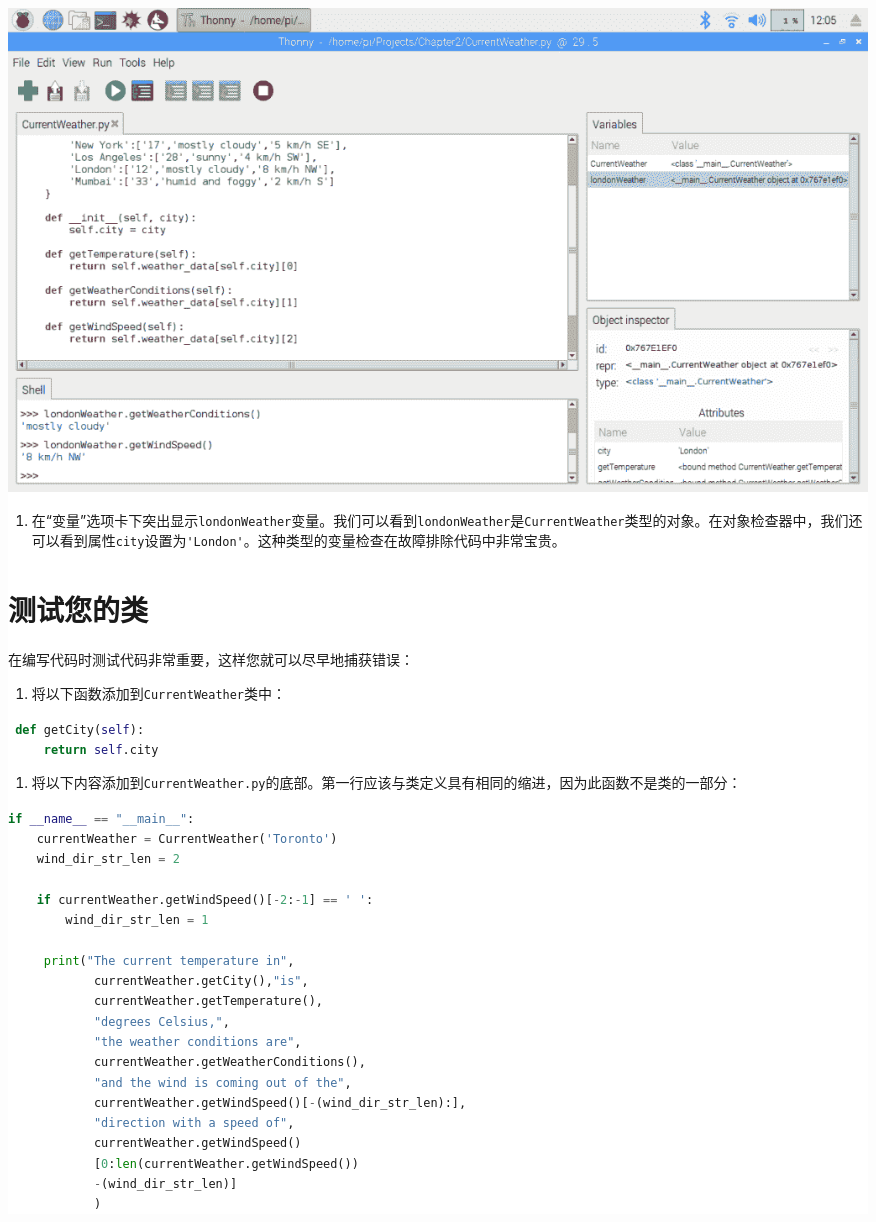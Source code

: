 ![](img/28a96595-39e3-41ba-bfec-573038792cfd.png)

1.  在“变量”选项卡下突出显示`londonWeather`变量。我们可以看到`londonWeather`是`CurrentWeather`类型的对象。在对象检查器中，我们还可以看到属性`city`设置为`'London'`。这种类型的变量检查在故障排除代码中非常宝贵。

# 测试您的类

在编写代码时测试代码非常重要，这样您就可以尽早地捕获错误：

1.  将以下函数添加到`CurrentWeather`类中：

```py
 def getCity(self):
     return self.city
```

1.  将以下内容添加到`CurrentWeather.py`的底部。第一行应该与类定义具有相同的缩进，因为此函数不是类的一部分：

```py
if __name__ == "__main__":
    currentWeather = CurrentWeather('Toronto')
    wind_dir_str_len = 2

    if currentWeather.getWindSpeed()[-2:-1] == ' ':
        wind_dir_str_len = 1

     print("The current temperature in",
            currentWeather.getCity(),"is",
            currentWeather.getTemperature(),
            "degrees Celsius,",
            "the weather conditions are",
            currentWeather.getWeatherConditions(),
            "and the wind is coming out of the",
            currentWeather.getWindSpeed()[-(wind_dir_str_len):],
            "direction with a speed of",
            currentWeather.getWindSpeed()
            [0:len(currentWeather.getWindSpeed())
            -(wind_dir_str_len)]
            )
```
